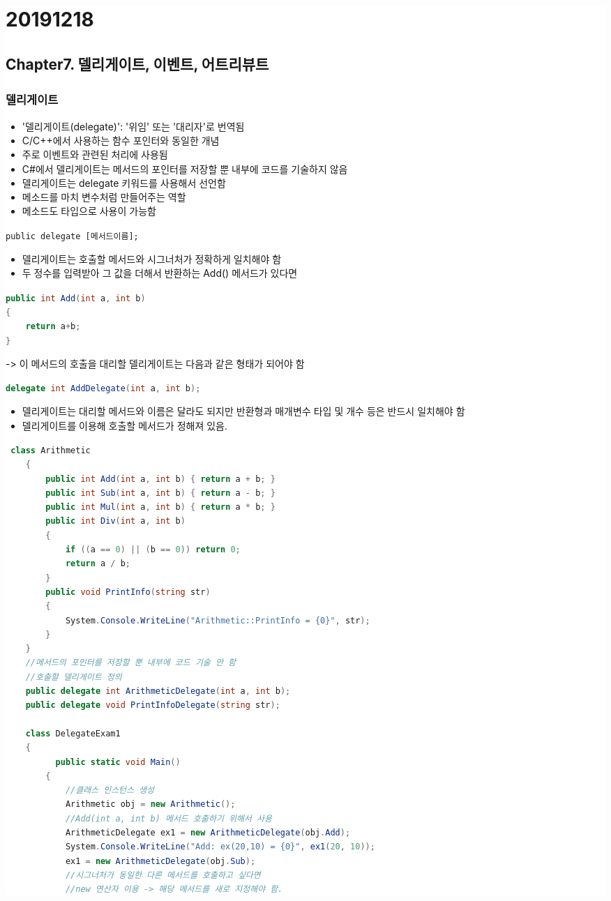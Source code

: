 # 20191218

## Chapter7. 델리게이트, 이벤트, 어트리뷰트

### 델리게이트
- '델리게이트(delegate)': '위임' 또는 '대리자'로 번역됨
- C/C++에서 사용하는 함수 포인터와 동일한 개념
- 주로 이벤트와 관련된 처리에 사용됨
- C#에서 델리게이트는 메서드의 포인터를 저장할 뿐 내부에 코드를 기술하지 않음
- 델리게이트는 delegate 키워드를 사용해서 선언함
- 메소드를 마치 변수처럼 만들어주는 역할
- 메소드도 타입으로 사용이 가능함 

`public delegate [메서드이름];`

- 델리게이트는 호출할 메서드와 시그너처가 정확하게 일치해야 함
- 두 정수를 입력받아 그 값을 더해서 반환하는 Add() 메서드가 있다면

```C#
public int Add(int a, int b)
{
    return a+b;
}
```

-> 이 메서드의 호출을 대리할 델리게이트는 다음과 같은 형태가 되어야 함
```C#
delegate int AddDelegate(int a, int b);
```
- 델리게이트는 대리할 메서드와 이름은 달라도 되지만 반환형과 매개변수 타입 및 개수 등은 반드시 일치해야 함
- 델리게이트를 이용해 호출할 메서드가 정해져 있음.
```C#
 class Arithmetic
    {
        public int Add(int a, int b) { return a + b; }
        public int Sub(int a, int b) { return a - b; }
        public int Mul(int a, int b) { return a * b; }
        public int Div(int a, int b)
        {
            if ((a == 0) || (b == 0)) return 0;
            return a / b;
        }
        public void PrintInfo(string str)
        {
            System.Console.WriteLine("Arithmetic::PrintInfo = {0}", str);
        }
    }
    //메서드의 포인터를 저장할 뿐 내부에 코드 기술 안 함 
    //호출할 델리게이트 정의
    public delegate int ArithmeticDelegate(int a, int b);
    public delegate void PrintInfoDelegate(string str);

    class DelegateExam1
    {
          public static void Main()
        {
            //클래스 인스턴스 생성
            Arithmetic obj = new Arithmetic();
            //Add(int a, int b) 메서드 호출하기 위해서 사용
            ArithmeticDelegate ex1 = new ArithmeticDelegate(obj.Add);
            System.Console.WriteLine("Add: ex(20,10) = {0}", ex1(20, 10));
            ex1 = new ArithmeticDelegate(obj.Sub);
            //시그너처가 동일한 다른 메서드를 호출하고 싶다면
            //new 연산자 이용 -> 해당 메서드를 새로 지정해야 함.
```